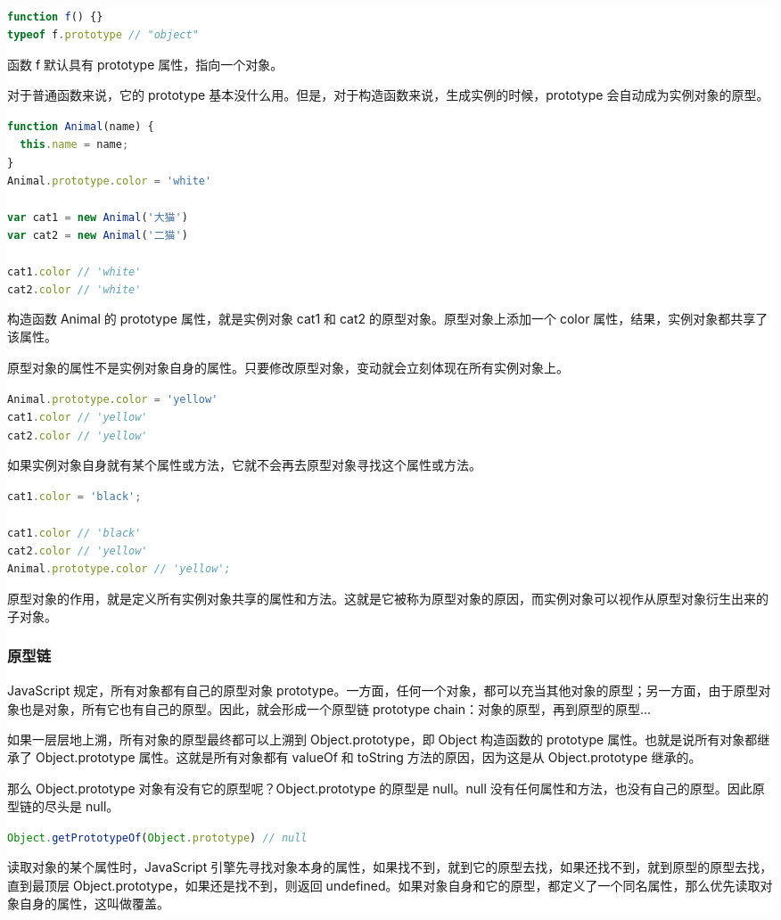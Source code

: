 ```js
function f() {}
typeof f.prototype // "object"
```

函数 f 默认具有 prototype 属性，指向一个对象。

对于普通函数来说，它的 prototype 基本没什么用。但是，对于构造函数来说，生成实例的时候，prototype 会自动成为实例对象的原型。

```js
function Animal(name) {
  this.name = name;
}
Animal.prototype.color = 'white'

var cat1 = new Animal('大猫')
var cat2 = new Animal('二猫')

cat1.color // 'white'
cat2.color // 'white'
```

构造函数 Animal 的 prototype 属性，就是实例对象 cat1 和 cat2 的原型对象。原型对象上添加一个 color 属性，结果，实例对象都共享了该属性。

原型对象的属性不是实例对象自身的属性。只要修改原型对象，变动就会立刻体现在所有实例对象上。

```js
Animal.prototype.color = 'yellow'
cat1.color // 'yellow'
cat2.color // 'yellow'
```

如果实例对象自身就有某个属性或方法，它就不会再去原型对象寻找这个属性或方法。

```js
cat1.color = 'black';

cat1.color // 'black'
cat2.color // 'yellow'
Animal.prototype.color // 'yellow';
```

原型对象的作用，就是定义所有实例对象共享的属性和方法。这就是它被称为原型对象的原因，而实例对象可以视作从原型对象衍生出来的子对象。

### 原型链

JavaScript 规定，所有对象都有自己的原型对象 prototype。一方面，任何一个对象，都可以充当其他对象的原型；另一方面，由于原型对象也是对象，所有它也有自己的原型。因此，就会形成一个原型链 prototype chain：对象的原型，再到原型的原型...

如果一层层地上溯，所有对象的原型最终都可以上溯到 Object.prototype，即 Object 构造函数的 prototype 属性。也就是说所有对象都继承了 Object.prototype 属性。这就是所有对象都有 valueOf 和 toString 方法的原因，因为这是从 Object.prototype 继承的。

那么 Object.prototype 对象有没有它的原型呢？Object.prototype 的原型是 null。null 没有任何属性和方法，也没有自己的原型。因此原型链的尽头是 null。

```js
Object.getPrototypeOf(Object.prototype) // null
```

读取对象的某个属性时，JavaScript 引擎先寻找对象本身的属性，如果找不到，就到它的原型去找，如果还找不到，就到原型的原型去找，直到最顶层 Object.prototype，如果还是找不到，则返回 undefined。如果对象自身和它的原型，都定义了一个同名属性，那么优先读取对象自身的属性，这叫做覆盖。
